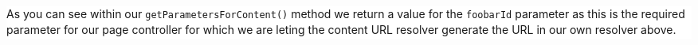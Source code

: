 As you can see within our `getParametersForContent()` method we return a value for the `foobarId` parameter as this is
the required parameter for our page controller for which we are leting the content URL resolver generate the URL in our
own resolver above.


[SymfonyGenerateUrls]: https://symfony.com/doc/5.x/routing.html#generating-urls
[RouterService]: /reference/reference/services/#router
[LegacyParameters]: /framework/routing/legacy-parameters/
[PageControllers]: /framework/page-controllers/
